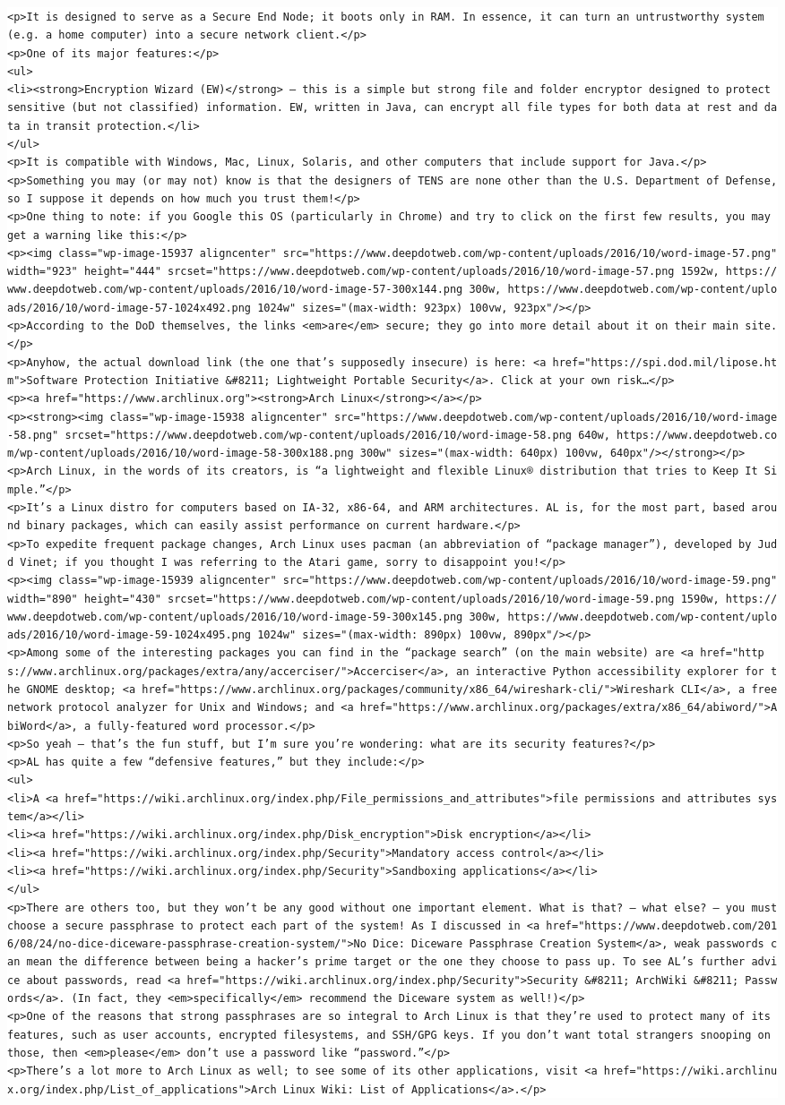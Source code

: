     <p>It is designed to serve as a Secure End Node; it boots only in RAM. In essence, it can turn an untrustworthy system (e.g. a home computer) into a secure network client.</p>
    <p>One of its major features:</p>
    <ul>
    <li><strong>Encryption Wizard (EW)</strong> – this is a simple but strong file and folder encryptor designed to protect sensitive (but not classified) information. EW, written in Java, can encrypt all file types for both data at rest and data in transit protection.</li>
    </ul>
    <p>It is compatible with Windows, Mac, Linux, Solaris, and other computers that include support for Java.</p>
    <p>Something you may (or may not) know is that the designers of TENS are none other than the U.S. Department of Defense, so I suppose it depends on how much you trust them!</p>
    <p>One thing to note: if you Google this OS (particularly in Chrome) and try to click on the first few results, you may get a warning like this:</p>
    <p><img class="wp-image-15937 aligncenter" src="https://www.deepdotweb.com/wp-content/uploads/2016/10/word-image-57.png" width="923" height="444" srcset="https://www.deepdotweb.com/wp-content/uploads/2016/10/word-image-57.png 1592w, https://www.deepdotweb.com/wp-content/uploads/2016/10/word-image-57-300x144.png 300w, https://www.deepdotweb.com/wp-content/uploads/2016/10/word-image-57-1024x492.png 1024w" sizes="(max-width: 923px) 100vw, 923px"/></p>
    <p>According to the DoD themselves, the links <em>are</em> secure; they go into more detail about it on their main site.</p>
    <p>Anyhow, the actual download link (the one that’s supposedly insecure) is here: <a href="https://spi.dod.mil/lipose.htm">Software Protection Initiative &#8211; Lightweight Portable Security</a>. Click at your own risk…</p>
    <p><a href="https://www.archlinux.org"><strong>Arch Linux</strong></a></p>
    <p><strong><img class="wp-image-15938 aligncenter" src="https://www.deepdotweb.com/wp-content/uploads/2016/10/word-image-58.png" srcset="https://www.deepdotweb.com/wp-content/uploads/2016/10/word-image-58.png 640w, https://www.deepdotweb.com/wp-content/uploads/2016/10/word-image-58-300x188.png 300w" sizes="(max-width: 640px) 100vw, 640px"/></strong></p>
    <p>Arch Linux, in the words of its creators, is “a lightweight and flexible Linux® distribution that tries to Keep It Simple.”</p>
    <p>It’s a Linux distro for computers based on IA-32, x86-64, and ARM architectures. AL is, for the most part, based around binary packages, which can easily assist performance on current hardware.</p>
    <p>To expedite frequent package changes, Arch Linux uses pacman (an abbreviation of “package manager”), developed by Judd Vinet; if you thought I was referring to the Atari game, sorry to disappoint you!</p>
    <p><img class="wp-image-15939 aligncenter" src="https://www.deepdotweb.com/wp-content/uploads/2016/10/word-image-59.png" width="890" height="430" srcset="https://www.deepdotweb.com/wp-content/uploads/2016/10/word-image-59.png 1590w, https://www.deepdotweb.com/wp-content/uploads/2016/10/word-image-59-300x145.png 300w, https://www.deepdotweb.com/wp-content/uploads/2016/10/word-image-59-1024x495.png 1024w" sizes="(max-width: 890px) 100vw, 890px"/></p>
    <p>Among some of the interesting packages you can find in the “package search” (on the main website) are <a href="https://www.archlinux.org/packages/extra/any/accerciser/">Accerciser</a>, an interactive Python accessibility explorer for the GNOME desktop; <a href="https://www.archlinux.org/packages/community/x86_64/wireshark-cli/">Wireshark CLI</a>, a free network protocol analyzer for Unix and Windows; and <a href="https://www.archlinux.org/packages/extra/x86_64/abiword/">AbiWord</a>, a fully-featured word processor.</p>
    <p>So yeah – that’s the fun stuff, but I’m sure you’re wondering: what are its security features?</p>
    <p>AL has quite a few “defensive features,” but they include:</p>
    <ul>
    <li>A <a href="https://wiki.archlinux.org/index.php/File_permissions_and_attributes">file permissions and attributes system</a></li>
    <li><a href="https://wiki.archlinux.org/index.php/Disk_encryption">Disk encryption</a></li>
    <li><a href="https://wiki.archlinux.org/index.php/Security">Mandatory access control</a></li>
    <li><a href="https://wiki.archlinux.org/index.php/Security">Sandboxing applications</a></li>
    </ul>
    <p>There are others too, but they won’t be any good without one important element. What is that? – what else? – you must choose a secure passphrase to protect each part of the system! As I discussed in <a href="https://www.deepdotweb.com/2016/08/24/no-dice-diceware-passphrase-creation-system/">No Dice: Diceware Passphrase Creation System</a>, weak passwords can mean the difference between being a hacker’s prime target or the one they choose to pass up. To see AL’s further advice about passwords, read <a href="https://wiki.archlinux.org/index.php/Security">Security &#8211; ArchWiki &#8211; Passwords</a>. (In fact, they <em>specifically</em> recommend the Diceware system as well!)</p>
    <p>One of the reasons that strong passphrases are so integral to Arch Linux is that they’re used to protect many of its features, such as user accounts, encrypted filesystems, and SSH/GPG keys. If you don’t want total strangers snooping on those, then <em>please</em> don’t use a password like “password.”</p>
    <p>There’s a lot more to Arch Linux as well; to see some of its other applications, visit <a href="https://wiki.archlinux.org/index.php/List_of_applications">Arch Linux Wiki: List of Applications</a>.</p>
